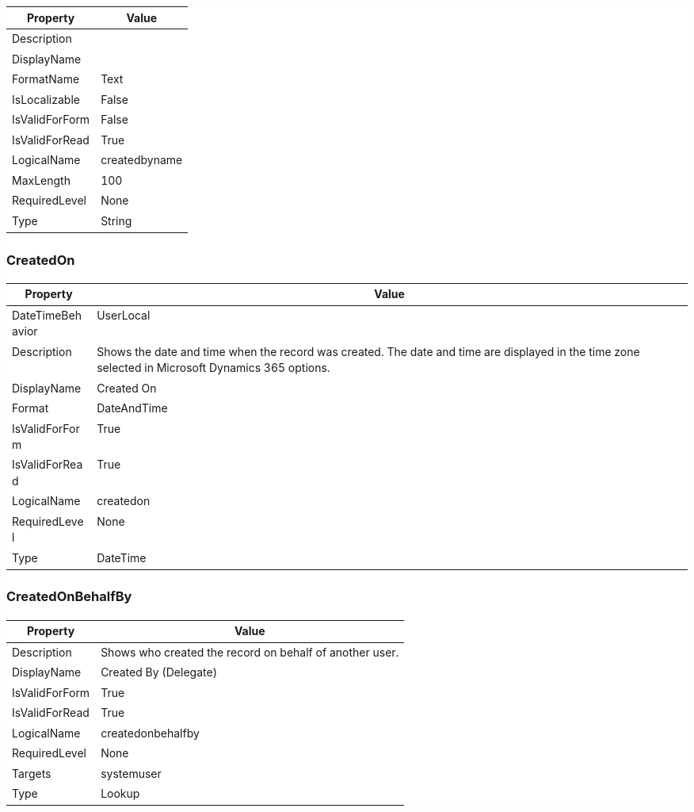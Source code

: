 |Property|Value|
|--------|-----|
|Description||
|DisplayName||
|FormatName|Text|
|IsLocalizable|False|
|IsValidForForm|False|
|IsValidForRead|True|
|LogicalName|createdbyname|
|MaxLength|100|
|RequiredLevel|None|
|Type|String|


### <a name="BKMK_CreatedOn"></a> CreatedOn

|Property|Value|
|--------|-----|
|DateTimeBehavior|UserLocal|
|Description|Shows the date and time when the record was created. The date and time are displayed in the time zone selected in Microsoft Dynamics 365 options.|
|DisplayName|Created On|
|Format|DateAndTime|
|IsValidForForm|True|
|IsValidForRead|True|
|LogicalName|createdon|
|RequiredLevel|None|
|Type|DateTime|


### <a name="BKMK_CreatedOnBehalfBy"></a> CreatedOnBehalfBy

|Property|Value|
|--------|-----|
|Description|Shows who created the record on behalf of another user.|
|DisplayName|Created By (Delegate)|
|IsValidForForm|True|
|IsValidForRead|True|
|LogicalName|createdonbehalfby|
|RequiredLevel|None|
|Targets|systemuser|
|Type|Lookup|
